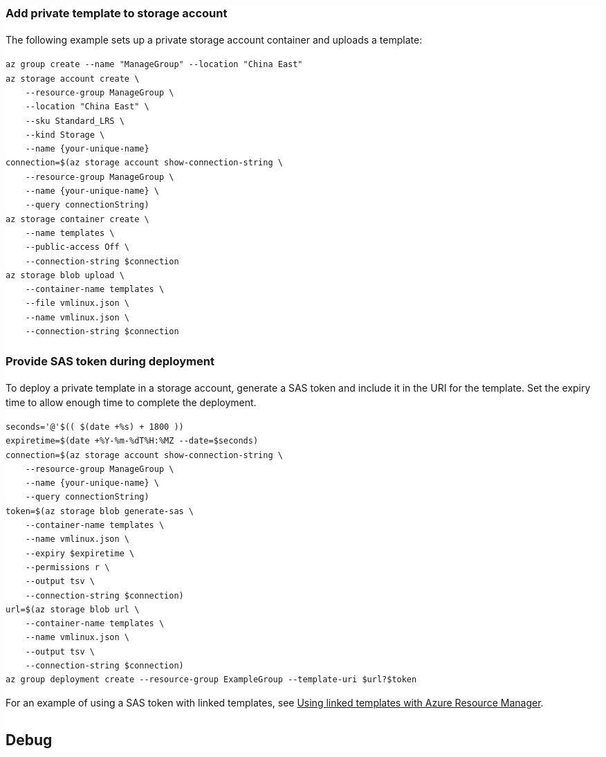 ### Add private template to storage account
The following example sets up a private storage account container and uploads a template:

    az group create --name "ManageGroup" --location "China East"
    az storage account create \
        --resource-group ManageGroup \
        --location "China East" \
        --sku Standard_LRS \
        --kind Storage \
        --name {your-unique-name}
    connection=$(az storage account show-connection-string \
        --resource-group ManageGroup \
        --name {your-unique-name} \
        --query connectionString)
    az storage container create \
        --name templates \
        --public-access Off \
        --connection-string $connection
    az storage blob upload \
        --container-name templates \
        --file vmlinux.json \
        --name vmlinux.json \
        --connection-string $connection

### Provide SAS token during deployment
To deploy a private template in a storage account, generate a SAS token and include it in the URI for the template. Set the expiry time to allow enough time to complete the deployment.

    seconds='@'$(( $(date +%s) + 1800 ))
    expiretime=$(date +%Y-%m-%dT%H:%MZ --date=$seconds)
    connection=$(az storage account show-connection-string \
        --resource-group ManageGroup \
        --name {your-unique-name} \
        --query connectionString)
    token=$(az storage blob generate-sas \
        --container-name templates \
        --name vmlinux.json \
        --expiry $expiretime \
        --permissions r \
        --output tsv \
        --connection-string $connection)
    url=$(az storage blob url \
        --container-name templates \
        --name vmlinux.json \
        --output tsv \
        --connection-string $connection)
    az group deployment create --resource-group ExampleGroup --template-uri $url?$token

For an example of using a SAS token with linked templates, see [Using linked templates with Azure Resource Manager](/documentation/articles/resource-group-linked-templates/).

## Debug
